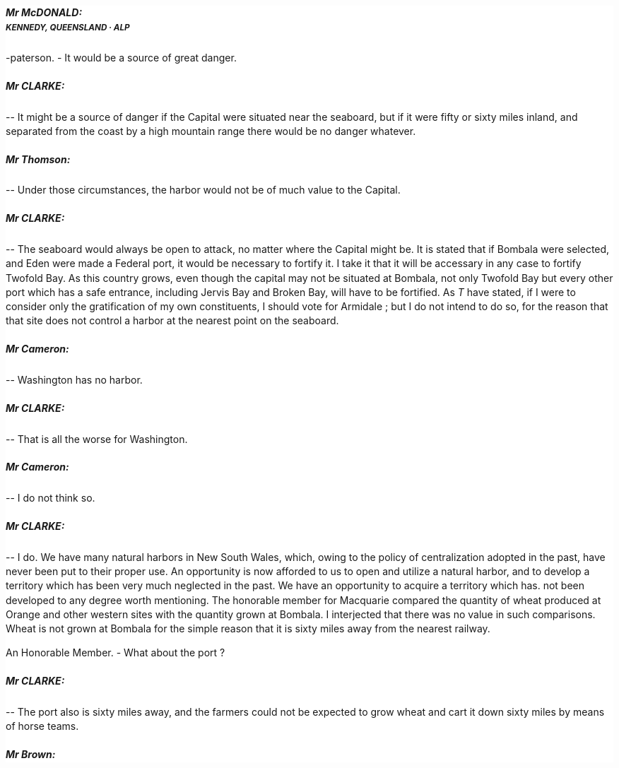 ##### Mr McDONALD:<br><small class="text-muted">KENNEDY, QUEENSLAND &middot; ALP</small>

-paterson. - It would be a source of great danger. 

##### Mr CLARKE:

-- It might be a source of danger if the Capital were situated near the seaboard, but if it were fifty or sixty miles inland, and separated from the coast by a high mountain range there would be no danger whatever. 

##### Mr Thomson:

-- Under those circumstances, the harbor would not be of much value to the Capital. 

##### Mr CLARKE:

-- The seaboard would always be open to attack, no matter where the Capital might be. It is stated that if Bombala were selected, and Eden were made a Federal port, it would be necessary to fortify it. I take it that it will be accessary in any case to fortify Twofold Bay. As this country grows, even though the capital may not be situated at Bombala, not only Twofold Bay but every other port which has a safe entrance, including Jervis Bay and Broken Bay, will have to be fortified. As  *T*  have stated, if I were to consider only the gratification of my own constituents, I should vote for Armidale ; but I do not intend to do so, for the reason that that site does not control a harbor at the nearest point on the seaboard. 

##### Mr Cameron:

-- Washington has no harbor. 

##### Mr CLARKE:

-- That is all the worse for Washington. 

##### Mr Cameron:

-- I do not think so. 

##### Mr CLARKE:

-- I do. We have many natural harbors in New South Wales, which, owing to the policy of centralization adopted in the past, have never been put to their proper use. An opportunity is now afforded to us to open and utilize a natural harbor, and to develop a territory which has been very much neglected in the past. We have an opportunity to acquire a territory which has. not been developed to any degree worth mentioning. The honorable  member for  Macquarie compared the quantity of wheat produced at Orange and other western sites with the quantity grown at Bombala. I interjected that there was no value in such comparisons. Wheat is not grown at Bombala for the simple reason that it is sixty miles away from the nearest railway. 

An Honorable Member. - What about the port ? 

##### Mr CLARKE:

-- The port also is sixty miles away, and the farmers could not be expected to grow wheat and cart it down sixty miles by means of horse teams. 

##### Mr Brown:
